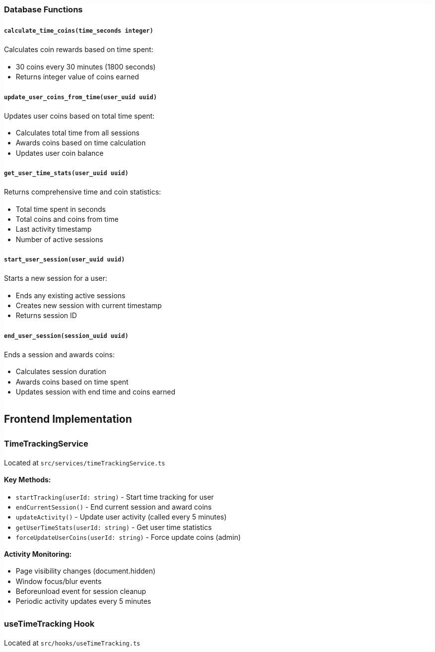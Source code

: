 ### Database Functions

#### `calculate_time_coins(time_seconds integer)`
Calculates coin rewards based on time spent:
- 30 coins every 30 minutes (1800 seconds)
- Returns integer value of coins earned

#### `update_user_coins_from_time(user_uuid uuid)`
Updates user coins based on total time spent:
- Calculates total time from all sessions
- Awards coins based on time calculation
- Updates user coin balance

#### `get_user_time_stats(user_uuid uuid)`
Returns comprehensive time and coin statistics:
- Total time spent in seconds
- Total coins and coins from time
- Last activity timestamp
- Number of active sessions

#### `start_user_session(user_uuid uuid)`
Starts a new session for a user:
- Ends any existing active sessions
- Creates new session with current timestamp
- Returns session ID

#### `end_user_session(session_uuid uuid)`
Ends a session and awards coins:
- Calculates session duration
- Awards coins based on time spent
- Updates session with end time and coins earned

## Frontend Implementation

### TimeTrackingService
Located at `src/services/timeTrackingService.ts`

**Key Methods:**
- `startTracking(userId: string)` - Start time tracking for user
- `endCurrentSession()` - End current session and award coins
- `updateActivity()` - Update user activity (called every 5 minutes)
- `getUserTimeStats(userId: string)` - Get user time statistics
- `forceUpdateUserCoins(userId: string)` - Force update coins (admin)

**Activity Monitoring:**
- Page visibility changes (document.hidden)
- Window focus/blur events
- Beforeunload event for session cleanup
- Periodic activity updates every 5 minutes

### useTimeTracking Hook
Located at `src/hooks/useTimeTracking.ts`
